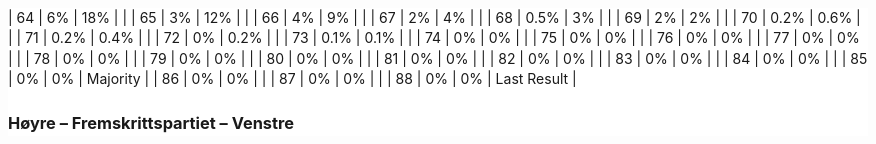 | 64 | 6% | 18% |  |
| 65 | 3% | 12% |  |
| 66 | 4% | 9% |  |
| 67 | 2% | 4% |  |
| 68 | 0.5% | 3% |  |
| 69 | 2% | 2% |  |
| 70 | 0.2% | 0.6% |  |
| 71 | 0.2% | 0.4% |  |
| 72 | 0% | 0.2% |  |
| 73 | 0.1% | 0.1% |  |
| 74 | 0% | 0% |  |
| 75 | 0% | 0% |  |
| 76 | 0% | 0% |  |
| 77 | 0% | 0% |  |
| 78 | 0% | 0% |  |
| 79 | 0% | 0% |  |
| 80 | 0% | 0% |  |
| 81 | 0% | 0% |  |
| 82 | 0% | 0% |  |
| 83 | 0% | 0% |  |
| 84 | 0% | 0% |  |
| 85 | 0% | 0% | Majority |
| 86 | 0% | 0% |  |
| 87 | 0% | 0% |  |
| 88 | 0% | 0% | Last Result |

### Høyre – Fremskrittspartiet – Venstre
